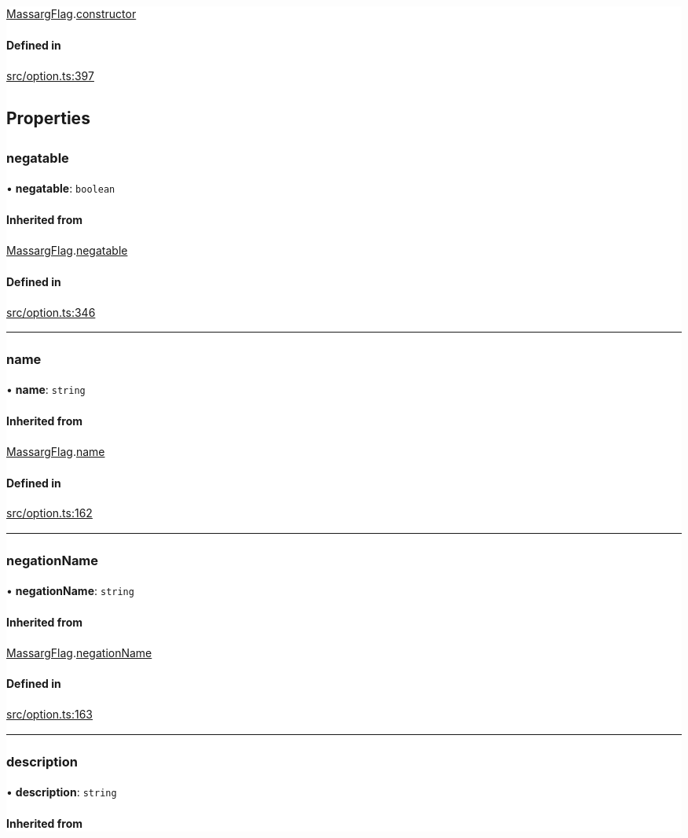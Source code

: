 [MassargFlag](option.MassargFlag.md).[constructor](option.MassargFlag.md#constructor-8)

#### Defined in

[src/option.ts:397](https://github.com/chenasraf/massarg/blob/48b3e64/src/option.ts#L397)

## Properties

### negatable

• **negatable**: `boolean`

#### Inherited from

[MassargFlag](option.MassargFlag.md).[negatable](option.MassargFlag.md#negatable-8)

#### Defined in

[src/option.ts:346](https://github.com/chenasraf/massarg/blob/48b3e64/src/option.ts#L346)

___

### name

• **name**: `string`

#### Inherited from

[MassargFlag](option.MassargFlag.md).[name](option.MassargFlag.md#name-8)

#### Defined in

[src/option.ts:162](https://github.com/chenasraf/massarg/blob/48b3e64/src/option.ts#L162)

___

### negationName

• **negationName**: `string`

#### Inherited from

[MassargFlag](option.MassargFlag.md).[negationName](option.MassargFlag.md#negationname-8)

#### Defined in

[src/option.ts:163](https://github.com/chenasraf/massarg/blob/48b3e64/src/option.ts#L163)

___

### description

• **description**: `string`

#### Inherited from
